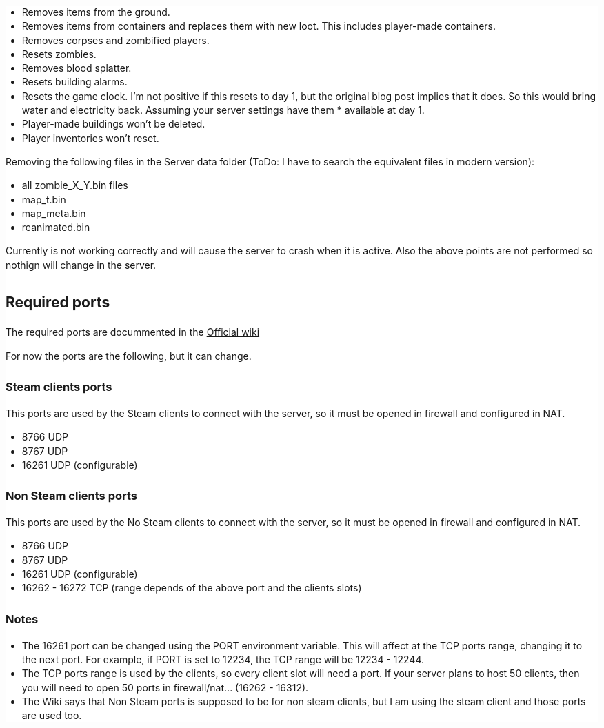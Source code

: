 * Removes items from the ground.
* Removes items from containers and replaces them with new loot. This includes player-made containers.
* Removes corpses and zombified players.
* Resets zombies.
* Removes blood splatter.
* Resets building alarms.
* Resets the game clock. I’m not positive if this resets to day 1, but the original blog post implies that it does. So this would bring water and electricity back. Assuming your server settings have them * available at day 1.
* Player-made buildings won’t be deleted.
* Player inventories won’t reset.

Removing the following files in the Server data folder (ToDo: I have to search the equivalent files in modern version):

* all zombie_X_Y.bin files
* map_t.bin
* map_meta.bin
* reanimated.bin

Currently is not working correctly and will cause the server to crash when it is active. Also the above points are not performed so nothign will change in the server.

## Required ports

The required ports are docummented in the [Official wiki](https://pzwiki.net/wiki/Dedicated_Server#Forwarding_Required_Ports)

For now the ports are the following, but it can change.

### Steam clients ports

This ports are used by the Steam clients to connect with the server, so it must be opened in firewall and configured in NAT.

* 8766 UDP
* 8767 UDP
* 16261 UDP (configurable)

### Non Steam clients ports

This ports are used by the No Steam clients to connect with the server, so it must be opened in firewall and configured in NAT.

* 8766 UDP
* 8767 UDP
* 16261 UDP (configurable)
* 16262 - 16272 TCP (range depends of the above port and the clients slots)

### Notes

* The 16261 port can be changed using the PORT environment variable. This will affect at the TCP ports range, changing it to the next port. For example, if PORT is set to 12234, the TCP range will be 12234 - 12244.
* The TCP ports range is used by the clients, so every client slot will need a port. If your server plans to host 50 clients, then you will need to open 50 ports in firewall/nat... (16262 - 16312).
* The Wiki says that Non Steam ports is supposed to be for non steam clients, but I am using the steam client and those ports are used too.
